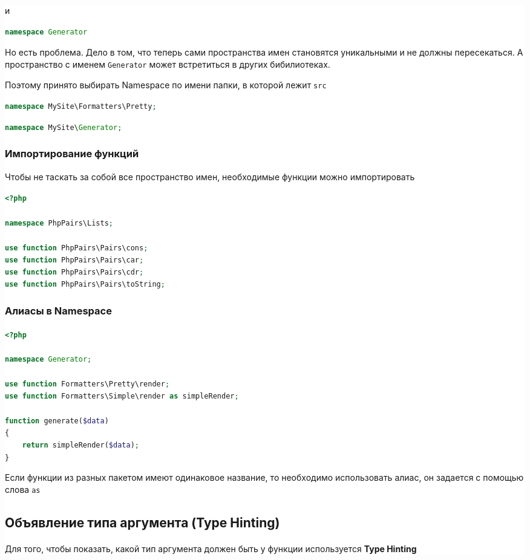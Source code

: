 и

```php
namespace Generator
```

Но есть проблема. Дело в том, что теперь сами пространства имен становятся уникальными и не должны пересекаться. А пространство с именем `Generator` может встретиться в других бибилиотеках.

Поэтому принято выбирать Namespace по имени папки, в которой лежит `src`

```php
namespace MySite\Formatters\Pretty;
```

```php
namespace MySite\Generator;
```

### Импортирование функций

Чтобы не таскать за собой все пространство имен, необходимые функции можно импортировать

```php
<?php

namespace PhpPairs\Lists;

use function PhpPairs\Pairs\cons;
use function PhpPairs\Pairs\car;
use function PhpPairs\Pairs\cdr;
use function PhpPairs\Pairs\toString;
```

### Алиасы в Namespace

```php
<?php

namespace Generator;

use function Formatters\Pretty\render;
use function Formatters\Simple\render as simpleRender;

function generate($data)
{
    return simpleRender($data);
}
```

Если функции из разных пакетом имеют одинаковое название, то необходимо использовать алиас, он задается с помощью слова `as`

## Объявление типа аргумента (Type Hinting)

Для того, чтобы показать, какой тип аргумента должен быть у функции используется **Type Hinting**
